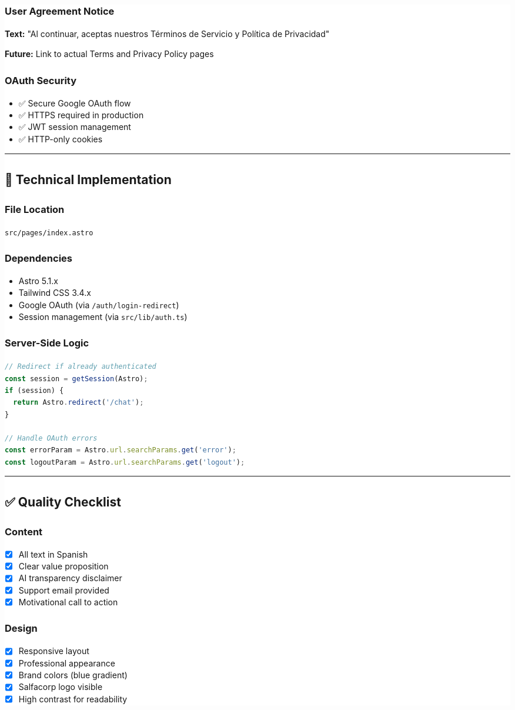 ### User Agreement Notice

**Text:** "Al continuar, aceptas nuestros Términos de Servicio y Política de Privacidad"

**Future:** Link to actual Terms and Privacy Policy pages

### OAuth Security

- ✅ Secure Google OAuth flow
- ✅ HTTPS required in production
- ✅ JWT session management
- ✅ HTTP-only cookies

---

## 🚀 Technical Implementation

### File Location
`src/pages/index.astro`

### Dependencies
- Astro 5.1.x
- Tailwind CSS 3.4.x
- Google OAuth (via `/auth/login-redirect`)
- Session management (via `src/lib/auth.ts`)

### Server-Side Logic
```typescript
// Redirect if already authenticated
const session = getSession(Astro);
if (session) {
  return Astro.redirect('/chat');
}

// Handle OAuth errors
const errorParam = Astro.url.searchParams.get('error');
const logoutParam = Astro.url.searchParams.get('logout');
```

---

## ✅ Quality Checklist

### Content
- [x] All text in Spanish
- [x] Clear value proposition
- [x] AI transparency disclaimer
- [x] Support email provided
- [x] Motivational call to action

### Design
- [x] Responsive layout
- [x] Professional appearance
- [x] Brand colors (blue gradient)
- [x] Salfacorp logo visible
- [x] High contrast for readability
